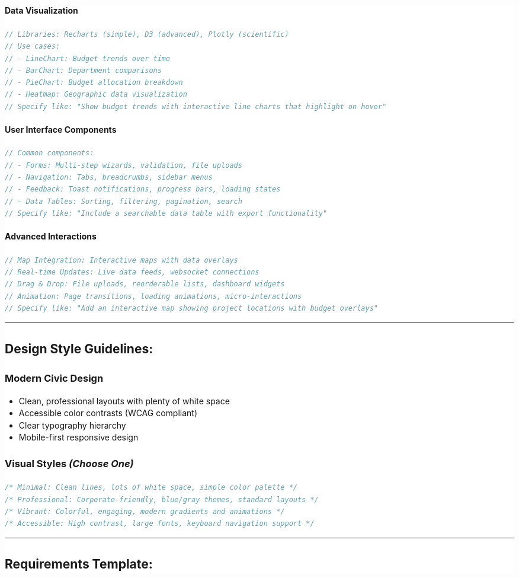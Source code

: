 #### **Data Visualization**
```javascript
// Libraries: Recharts (simple), D3 (advanced), Plotly (scientific)
// Use cases:
// - LineChart: Budget trends over time
// - BarChart: Department comparisons  
// - PieChart: Budget allocation breakdown
// - Heatmap: Geographic data visualization
// Specify like: "Show budget trends with interactive line charts that highlight on hover"
```

#### **User Interface Components**
```javascript
// Common components:
// - Forms: Multi-step wizards, validation, file uploads
// - Navigation: Tabs, breadcrumbs, sidebar menus
// - Feedback: Toast notifications, progress bars, loading states
// - Data Tables: Sorting, filtering, pagination, search
// Specify like: "Include a searchable data table with export functionality"
```

#### **Advanced Interactions**
```javascript
// Map Integration: Interactive maps with data overlays
// Real-time Updates: Live data feeds, websocket connections  
// Drag & Drop: File uploads, reorderable lists, dashboard widgets
// Animation: Page transitions, loading animations, micro-interactions
// Specify like: "Add an interactive map showing project locations with budget overlays"
```

---

## **Design Style Guidelines:**

### **Modern Civic Design**
- Clean, professional layouts with plenty of white space
- Accessible color contrasts (WCAG compliant)
- Clear typography hierarchy
- Mobile-first responsive design

### **Visual Styles** *(Choose One)*
```css
/* Minimal: Clean lines, lots of white space, simple color palette */
/* Professional: Corporate-friendly, blue/gray themes, standard layouts */
/* Vibrant: Colorful, engaging, modern gradients and animations */
/* Accessible: High contrast, large fonts, keyboard navigation support */
```

---

## **Requirements Template:**
